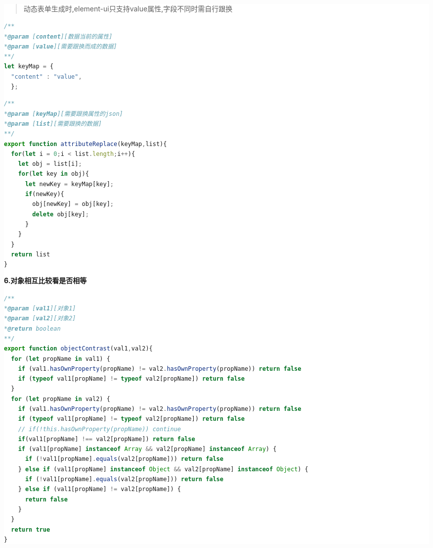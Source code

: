 > 动态表单生成时,element-ui只支持value属性,字段不同时需自行跟换

```js
/**
*@param [content][数据当前的属性]
*@param [value][需要跟换而成的数据]
**/
let keyMap = {
  "content" : "value",
  };
```



```js
/**
*@param [keyMap][需要跟换属性的json]
*@param [list][需要跟换的数据]
**/
export function attributeReplace(keyMap,list){
  for(let i = 0;i < list.length;i++){
    let obj = list[i];
    for(let key in obj){
      let newKey = keyMap[key];
      if(newKey){
        obj[newKey] = obj[key];
        delete obj[key];
      }
    }
  }
  return list
}
```

**6.对象相互比较看是否相等**

```js
/**
*@param [val1][对象1]
*@param [val2][对象2]
*@return boolean
**/
export function objectContrast(val1,val2){
  for (let propName in val1) {
    if (val1.hasOwnProperty(propName) != val2.hasOwnProperty(propName)) return false
    if (typeof val1[propName] != typeof val2[propName]) return false
  }
  for (let propName in val2) {
    if (val1.hasOwnProperty(propName) != val2.hasOwnProperty(propName)) return false
    if (typeof val1[propName] != typeof val2[propName]) return false
    // if(!this.hasOwnProperty(propName)) continue
    if(val1[propName] !== val2[propName]) return false
    if (val1[propName] instanceof Array && val2[propName] instanceof Array) {
      if (!val1[propName].equals(val2[propName])) return false
    } else if (val1[propName] instanceof Object && val2[propName] instanceof Object) {
      if (!val1[propName].equals(val2[propName])) return false
    } else if (val1[propName] != val2[propName]) {
      return false
    }
  }
  return true
}
```
